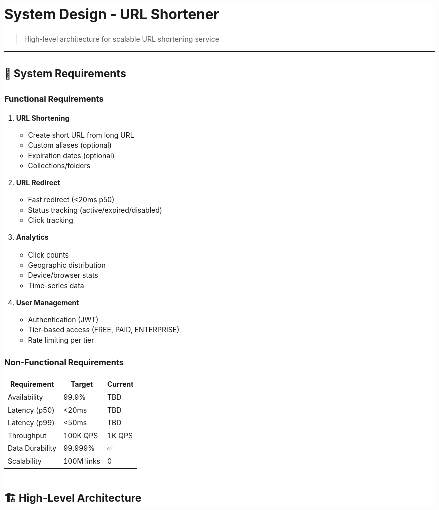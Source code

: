 # System Design - URL Shortener

> High-level architecture for scalable URL shortening service

---

## 🎯 System Requirements

### Functional Requirements

1. **URL Shortening**
   - Create short URL from long URL
   - Custom aliases (optional)
   - Expiration dates (optional)
   - Collections/folders

2. **URL Redirect**
   - Fast redirect (<20ms p50)
   - Status tracking (active/expired/disabled)
   - Click tracking

3. **Analytics**
   - Click counts
   - Geographic distribution
   - Device/browser stats
   - Time-series data

4. **User Management**
   - Authentication (JWT)
   - Tier-based access (FREE, PAID, ENTERPRISE)
   - Rate limiting per tier

### Non-Functional Requirements

| Requirement | Target | Current |
|-------------|--------|---------|
| Availability | 99.9% | TBD |
| Latency (p50) | <20ms | TBD |
| Latency (p99) | <50ms | TBD |
| Throughput | 100K QPS | 1K QPS |
| Data Durability | 99.999% | ✅ |
| Scalability | 100M links | 0 |

---

## 🏗️ High-Level Architecture

